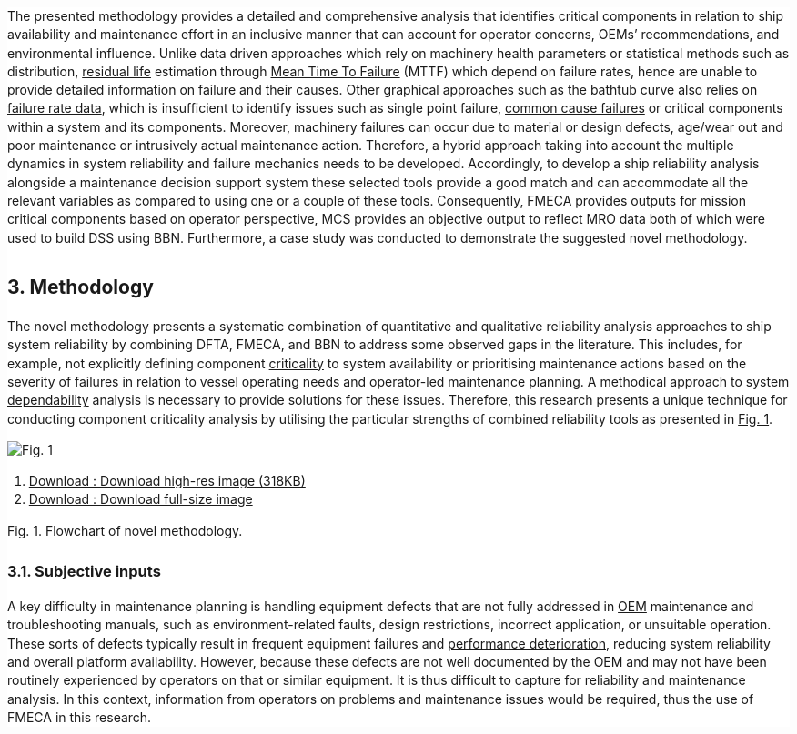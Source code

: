 The presented methodology provides a detailed and comprehensive analysis that identifies critical components in relation to ship availability and maintenance effort in an inclusive manner that can account for operator concerns, OEMs’ recommendations, and environmental influence. Unlike data driven approaches which rely on machinery health parameters or statistical methods such as distribution, [residual life](https://www.sciencedirect.com/topics/engineering/residual-life "Learn more about residual life from ScienceDirect's AI-generated Topic Pages") estimation through [Mean Time To Failure](https://www.sciencedirect.com/topics/engineering/mean-time-to-failure "Learn more about Mean Time To Failure from ScienceDirect's AI-generated Topic Pages") (MTTF) which depend on failure rates, hence are unable to provide detailed information on failure and their causes. Other graphical approaches such as the [bathtub curve](https://www.sciencedirect.com/topics/engineering/bathtub-curve "Learn more about bathtub curve from ScienceDirect's AI-generated Topic Pages") also relies on [failure rate data](https://www.sciencedirect.com/topics/engineering/failure-rate-data "Learn more about failure rate data from ScienceDirect's AI-generated Topic Pages"), which is insufficient to identify issues such as single point failure, [common cause failures](https://www.sciencedirect.com/topics/engineering/common-cause-failure "Learn more about common cause failures from ScienceDirect's AI-generated Topic Pages") or critical components within a system and its components. Moreover, machinery failures can occur due to material or design defects, age/wear out and poor maintenance or intrusively actual maintenance action. Therefore, a hybrid approach taking into account the multiple dynamics in system reliability and failure mechanics needs to be developed. Accordingly, to develop a ship reliability analysis alongside a maintenance decision support system these selected tools provide a good match and can accommodate all the relevant variables as compared to using one or a couple of these tools. Consequently, FMECA provides outputs for mission critical components based on operator perspective, MCS provides an objective output to reflect MRO data both of which were used to build DSS using BBN. Furthermore, a case study was conducted to demonstrate the suggested novel methodology.

## 3\. Methodology

The novel methodology presents a systematic combination of quantitative and qualitative reliability analysis approaches to ship system reliability by combining DFTA, FMECA, and BBN to address some observed gaps in the literature. This includes, for example, not explicitly defining component [criticality](https://www.sciencedirect.com/topics/engineering/criticality "Learn more about criticality from ScienceDirect's AI-generated Topic Pages") to system availability or prioritising maintenance actions based on the severity of failures in relation to vessel operating needs and operator-led maintenance planning. A methodical approach to system [dependability](https://www.sciencedirect.com/topics/engineering/dependability "Learn more about dependability from ScienceDirect's AI-generated Topic Pages") analysis is necessary to provide solutions for these issues. Therefore, this research presents a unique technique for conducting component criticality analysis by utilising the particular strengths of combined reliability tools as presented in [Fig. 1](https://www.sciencedirect.com/science/article/pii/S0029801823001506#fig1).

![Fig. 1](https://ars.els-cdn.com/content/image/1-s2.0-S0029801823001506-gr1.jpg)

1.  [Download : Download high-res image (318KB)](https://ars.els-cdn.com/content/image/1-s2.0-S0029801823001506-gr1_lrg.jpg "Download high-res image (318KB)")
2.  [Download : Download full-size image](https://ars.els-cdn.com/content/image/1-s2.0-S0029801823001506-gr1.jpg "Download full-size image")

Fig. 1. Flowchart of novel methodology.

### 3.1. Subjective inputs

A key difficulty in maintenance planning is handling equipment defects that are not fully addressed in [OEM](https://www.sciencedirect.com/topics/engineering/original-equipment-manufacturer "Learn more about OEM from ScienceDirect's AI-generated Topic Pages") maintenance and troubleshooting manuals, such as environment-related faults, design restrictions, incorrect application, or unsuitable operation. These sorts of defects typically result in frequent equipment failures and [performance deterioration](https://www.sciencedirect.com/topics/engineering/performance-deterioration "Learn more about performance deterioration from ScienceDirect's AI-generated Topic Pages"), reducing system reliability and overall platform availability. However, because these defects are not well documented by the OEM and may not have been routinely experienced by operators on that or similar equipment. It is thus difficult to capture for reliability and maintenance analysis. In this context, information from operators on problems and maintenance issues would be required, thus the use of FMECA in this research.

